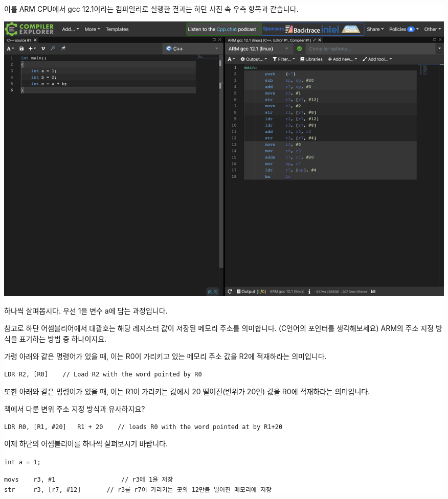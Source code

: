 이를 ARM CPU에서 gcc 12.1이라는 컴파일러로 실행한 결과는 하단 사진 속 우측 항목과 같습니다.

![스크린샷 2022-08-13 오전 1.32.25](../static/godbolt_arm.png)

하나씩 살펴봅시다. 우선 1을 변수 a에 담는 과정입니다. 

참고로 하단 어셈블리어에서 대괄호는 해당 레지스터 값이 저장된 메모리 주소를 의미합니다. (C언어의 포인터를 생각해보세요) ARM의 주소 지정 방식을 표기하는 방법 중 하나이지요.

가령 아래와 같은 명령어가 있을 때, 이는 R0이 가리키고 있는 메모리 주소 값을 R2에 적재하라는 의미입니다.

```
LDR	R2, [R0]	// Load R2 with the word pointed by R0
```

또한 아래와 같은 명령어가 있을 때, 이는 R1이 가리키는 값에서 20 떨어진(변위가 20인) 값을 R0에 적재하라는 의미입니다.

책에서 다룬 변위 주소 지정 방식과 유사하지요?

```
LDR R0, [R1, #20]	R1 + 20    // loads R0 with the word pointed at by R1+20
```

이제 하단의 어셈블리어를 하나씩 살펴보시기 바랍니다.

`int a = 1;`

```
movs    r3, #1					// r3에 1을 저장
str     r3, [r7, #12]		// r3를 r7이 가리키는 곳의 12만큼 떨어진 메모리에 저장
```
